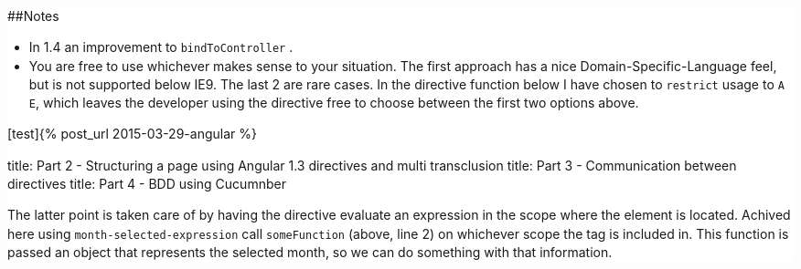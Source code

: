 ##Notes
- In 1.4 an improvement to `bindToController` .
- You are free to use whichever makes sense to your situation. The first approach has a nice Domain-Specific-Language feel, but is not supported below IE9. The last 2 are rare cases. In the directive function below I have chosen to `restrict` usage to `AE`, which leaves the developer using the directive free to choose between the first two options above. 

[test]{% post_url 2015-03-29-angular %}


title: Part 2 - Structuring a page using Angular 1.3 directives and multi transclusion
title: Part 3 - Communication between directives
title: Part 4 - BDD using Cucumnber

The latter point is taken care of by having the directive evaluate an expression in the scope where the element is located. Achived here using `month-selected-expression` call `someFunction` (above, line 2) on whichever scope the tag is included in. This function is passed an object that represents the selected month, so we can do something with that information.